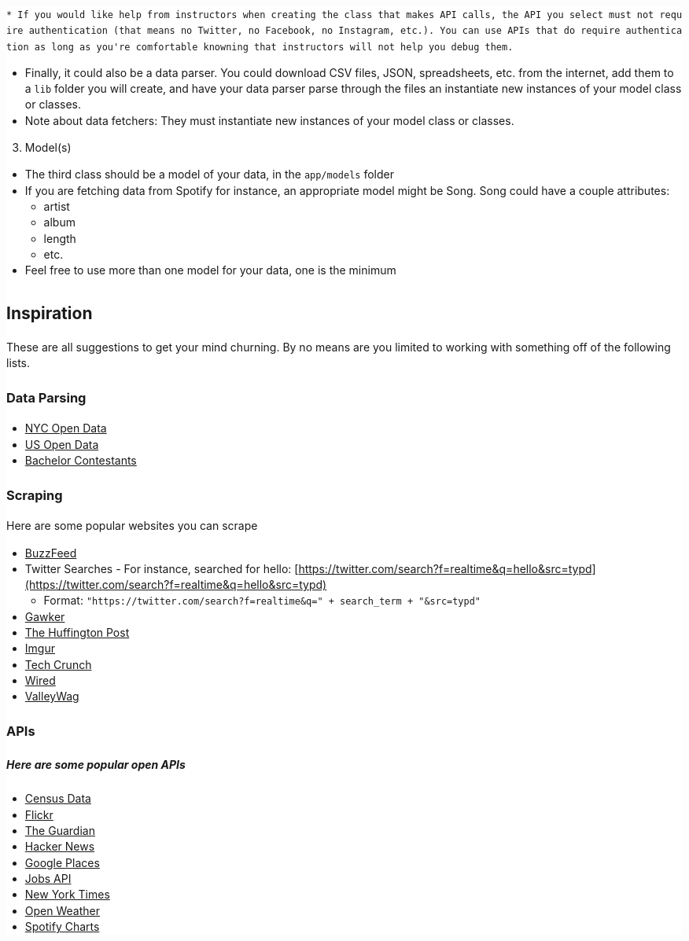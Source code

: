     * If you would like help from instructors when creating the class that makes API calls, the API you select must not require authentication (that means no Twitter, no Facebook, no Instagram, etc.). You can use APIs that do require authentication as long as you're comfortable knowning that instructors will not help you debug them.
  * Finally, it could also be a data parser. You could download CSV files, JSON, spreadsheets, etc. from the internet, add them to a  `lib` folder you will create, and have your data parser parse through the files an instantiate new instances of your model class or classes.
  * Note about data fetchers: They must instantiate new instances of your model class or classes.
3. Model(s)
  * The third class should be a model of your data, in the `app/models` folder
  * If you are fetching data from Spotify for instance, an appropriate model might be Song. Song could have a couple attributes:
    * artist
    * album
    * length
    * etc.
  * Feel free to use more than one model for your data, one is the minimum

## Inspiration

These are all suggestions to get your mind churning. By no means are you limited to working with something off of the following lists.

### Data Parsing

* [NYC Open Data](https://nycopendata.socrata.com/)
* [US Open Data](http://www.data.gov/open-gov/)
* [Bachelor Contestants](https://raw.githubusercontent.com/kthffmn/bachelor-contestants/master/data.json)

### Scraping

Here are some popular websites you can scrape

* [BuzzFeed](http://www.buzzfeed.com/)
* Twitter Searches - For instance, searched for hello: [https://twitter.com/search?f=realtime&q=hello&src=typd](https://twitter.com/search?f=realtime&q=hello&src=typd)
  * Format: `"https://twitter.com/search?f=realtime&q=" + search_term + "&src=typd"`
* [Gawker](http://gawker.com/)
* [The Huffington Post](http://www.huffingtonpost.com/)
* [Imgur](http://imgur.com/)
* [Tech Crunch](http://techcrunch.com/)
* [Wired](http://www.wired.com/)
* [ValleyWag](http://valleywag.gawker.com/)

### APIs  

##### Here are some popular open APIs

* [Census Data](http://www.census.gov/data/developers/data-sets/population-estimates-and-projections.html)
* [Flickr](https://developer.yahoo.com/flickr/)
* [The Guardian](http://open-platform.theguardian.com/documentation/)
* [Hacker News](https://github.com/HackerNews/API)
* [Google Places](https://developers.google.com/places/)
* [Jobs API](http://search.digitalgov.gov/developer/jobs.html)
* [New York Times](http://developer.nytimes.com/docs)
* [Open Weather](http://openweathermap.org/current)
* [Spotify Charts](http://charts.spotify.com/docs)
